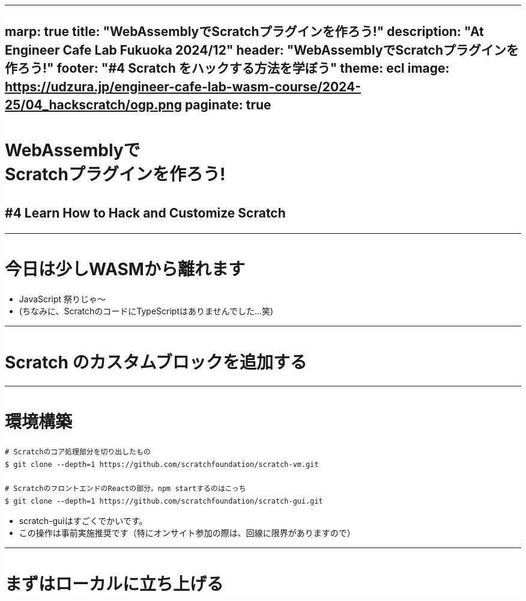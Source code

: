 ----
marp: true
title: "WebAssemblyでScratchプラグインを作ろう!"
description: "At Engineer Cafe Lab Fukuoka 2024/12"
header: "WebAssemblyでScratchプラグインを作ろう!"
footer: "#4 Scratch をハックする方法を学ぼう"
theme: ecl
image: https://udzura.jp/engineer-cafe-lab-wasm-course/2024-25/04_hackscratch/ogp.png
paginate: true
----



# WebAssemblyで<br>Scratchプラグインを作ろう!

## #4 Learn How to Hack and Customize Scratch

----

# 今日は少しWASMから離れます

- JavaScript 祭りじゃ〜
- (ちなみに、ScratchのコードにTypeScriptはありませんでした...笑)

----



# Scratch のカスタムブロックを追加する

----

# 環境構築

```
# Scratchのコア処理部分を切り出したもの
$ git clone --depth=1 https://github.com/scratchfoundation/scratch-vm.git

# ScratchのフロントエンドのReactの部分。npm startするのはこっち
$ git clone --depth=1 https://github.com/scratchfoundation/scratch-gui.git
```

- scratch-guiはすごくでかいです。
- この操作は事前実施推奨です（特にオンサイト参加の際は、回線に限界がありますので）

----

# まずはローカルに立ち上げる
